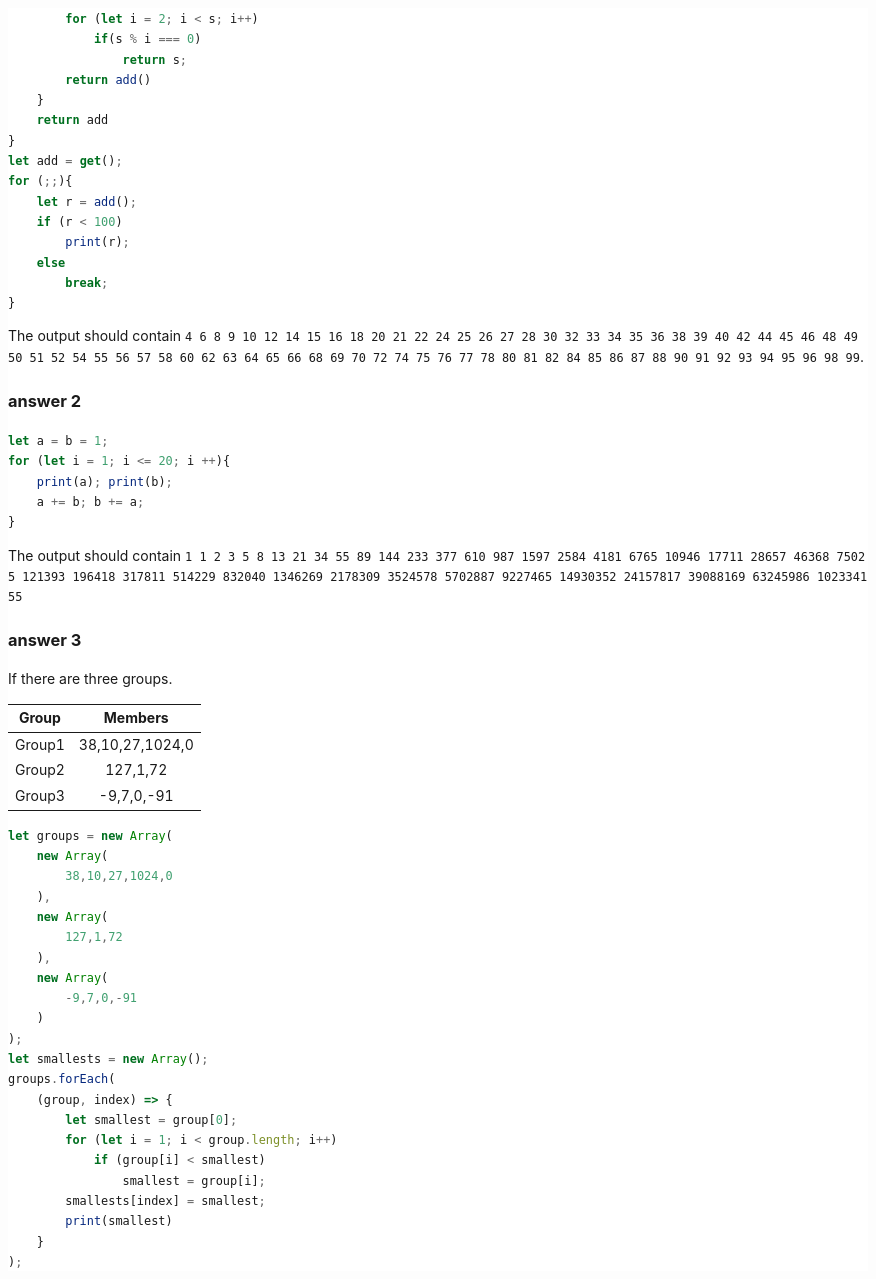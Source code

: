 ```js
		for (let i = 2; i < s; i++)
			if(s % i === 0)
				return s;
		return add()
	}
	return add
}
let add = get();
for (;;){
	let r = add();
	if (r < 100)
		print(r);
	else
		break;
}
```
The output should contain ``4 6 8 9 10 12 14 15 16 18 20 21 22 24 25 26 27 28 30 32 33 34 35 36 38 39 40 42 44 45 46 48 49 50 51 52 54 55 56 57 58 60 62 63 64 65 66 68 69 70 72 74 75 76 77 78 80 81 82 84 85 86 87 88 90 91 92 93 94 95 96 98 99``.
### answer 2
```js
let a = b = 1;
for (let i = 1; i <= 20; i ++){
	print(a); print(b);
	a += b; b += a;
}
```
The output should contain ``1 1 2 3 5 8 13 21 34 55 89 144 233 377 610 987 1597 2584 4181 6765 10946 17711 28657 46368 75025 121393 196418 317811 514229 832040 1346269 2178309 3524578 5702887 9227465 14930352 24157817 39088169 63245986 102334155``
### answer 3
If there are three groups.

|  Group |  	Members	    |
| :----: | :--------------: |
| Group1 |  38,10,27,1024,0 |
| Group2 |  	127,1,72    |
| Group3 |     -9,7,0,-91   |
```js
let groups = new Array(
	new Array(
		38,10,27,1024,0
	),
	new Array(
		127,1,72
	),
	new Array(
		-9,7,0,-91
	)
);
let smallests = new Array();
groups.forEach(
	(group, index) => {
		let smallest = group[0];
		for (let i = 1; i < group.length; i++)
			if (group[i] < smallest)
				smallest = group[i];
		smallests[index] = smallest;
		print(smallest)
	}
);
```
